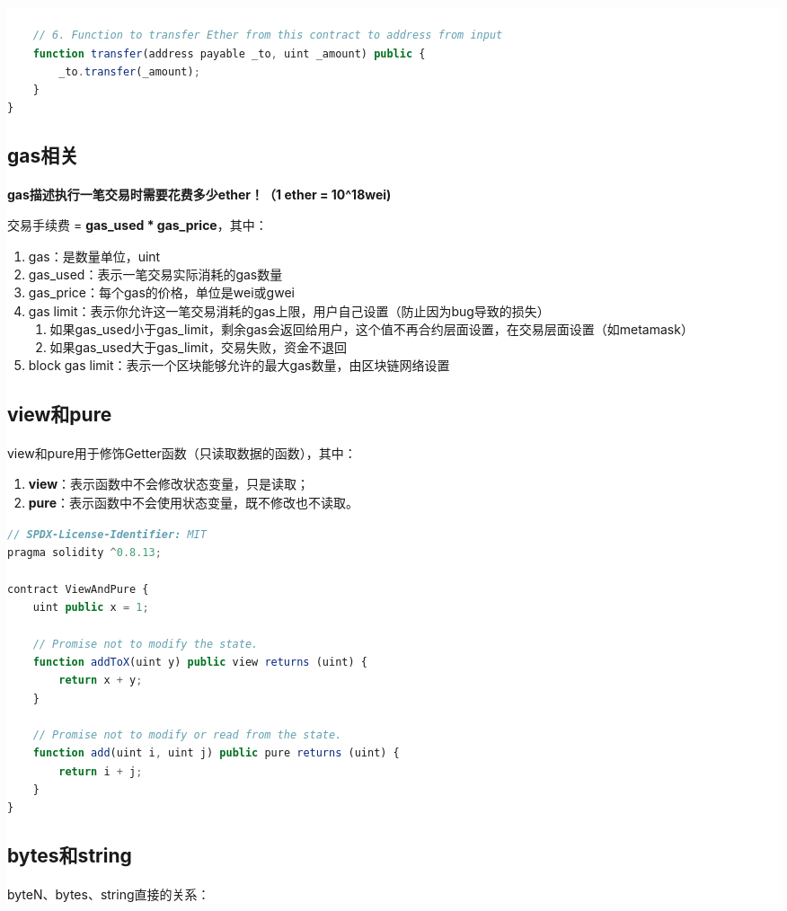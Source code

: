 ```js

    // 6. Function to transfer Ether from this contract to address from input
    function transfer(address payable _to, uint _amount) public {
        _to.transfer(_amount);
    }
}
```

## gas相关

**gas描述执行一笔交易时需要花费多少ether！（1 ether = 10^18wei)**

交易手续费 = **gas_used * gas_price**，其中：

1. gas：是数量单位，uint
2. gas_used：表示一笔交易实际消耗的gas数量
3. gas_price：每个gas的价格，单位是wei或gwei
4. gas limit：表示你允许这一笔交易消耗的gas上限，用户自己设置（防止因为bug导致的损失）
   1. 如果gas_used小于gas_limit，剩余gas会返回给用户，这个值不再合约层面设置，在交易层面设置（如metamask）
   2. 如果gas_used大于gas_limit，交易失败，资金不退回
5. block gas limit：表示一个区块能够允许的最大gas数量，由区块链网络设置

## view和pure

view和pure用于修饰Getter函数（只读取数据的函数），其中：

1. **view**：表示函数中不会修改状态变量，只是读取；
2. **pure**：表示函数中不会使用状态变量，既不修改也不读取。

```js
// SPDX-License-Identifier: MIT
pragma solidity ^0.8.13;

contract ViewAndPure {
    uint public x = 1;

    // Promise not to modify the state.
    function addToX(uint y) public view returns (uint) {
        return x + y;
    }

    // Promise not to modify or read from the state.
    function add(uint i, uint j) public pure returns (uint) {
        return i + j;
    }
}
```

## bytes和string

byteN、bytes、string直接的关系：
